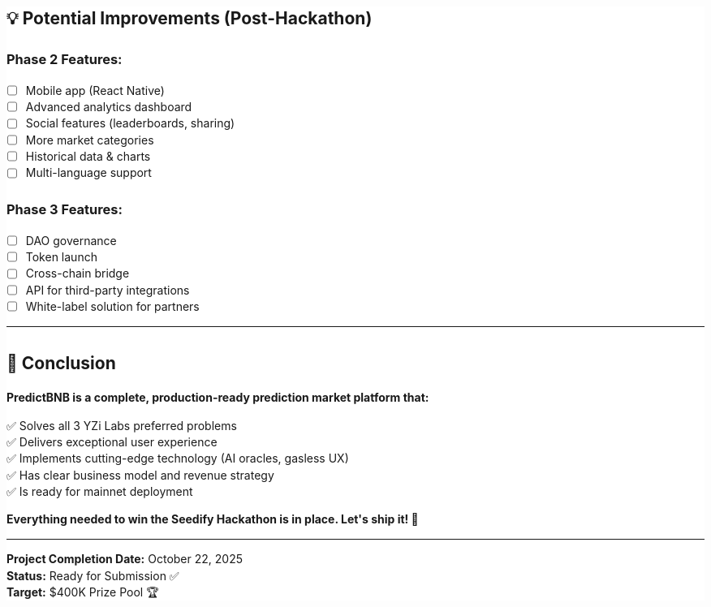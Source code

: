 
## 💡 Potential Improvements (Post-Hackathon)

### Phase 2 Features:
- [ ] Mobile app (React Native)
- [ ] Advanced analytics dashboard
- [ ] Social features (leaderboards, sharing)
- [ ] More market categories
- [ ] Historical data & charts
- [ ] Multi-language support

### Phase 3 Features:
- [ ] DAO governance
- [ ] Token launch
- [ ] Cross-chain bridge
- [ ] API for third-party integrations
- [ ] White-label solution for partners

---

## 🏁 Conclusion

**PredictBNB is a complete, production-ready prediction market platform that:**

✅ Solves all 3 YZi Labs preferred problems  
✅ Delivers exceptional user experience  
✅ Implements cutting-edge technology (AI oracles, gasless UX)  
✅ Has clear business model and revenue strategy  
✅ Is ready for mainnet deployment  

**Everything needed to win the Seedify Hackathon is in place. Let's ship it! 🚀**

---

**Project Completion Date:** October 22, 2025  
**Status:** Ready for Submission ✅  
**Target:** $400K Prize Pool 🏆
